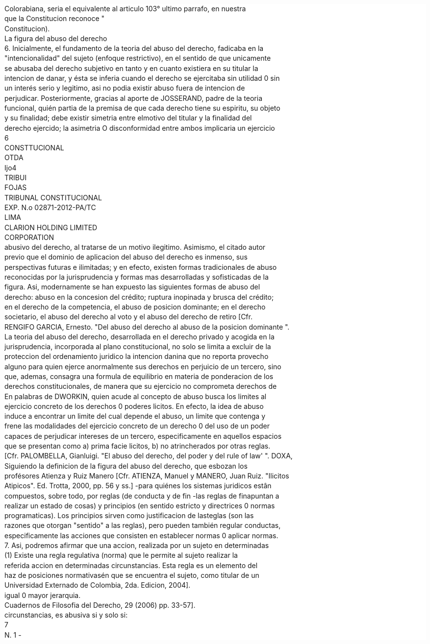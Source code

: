 Colorabiana, seria el equivalente al articulo 103° ultimo parrafo, en nuestra  
que la Constitucion reconoce "  
Constitucion).  
La figura del abuso del derecho  
6. Inicialmente, el fundamento de la teoria del abuso del derecho, fadicaba en la  
"intencionalidad" del sujeto (enfoque restrictivo), en el sentido de que unicamente  
se abusaba del derecho subjetivo en tanto y en cuanto existiera en su titular la  
intencion de danar, y ésta se inferia cuando el derecho se ejercitaba sin utilidad 0 sin  
un interés serio y legitimo, asi no podia existir abuso fuera de intencion de  
perjudicar. Posteriormente, gracias al aporte de JOSSERAND, padre de la teoria  
funcional, quién partia de la premisa de que cada derecho tiene su espiritu, su objeto  
y su finalidad; debe existir simetria entre elmotivo del titular y la finalidad del  
derecho ejercido; la asimetria O disconformidad entre ambos implicaria un ejercicio  
6  
CONSTTUCIONAL  
OTDA  
Ijo4  
TRIBUI  
FOJAS  
TRIBUNAL CONSTITUCIONAL  
EXP. N.o 02871-2012-PA/TC  
LIMA  
CLARION HOLDING LIMITED  
CORPORATION  
abusivo del derecho, al tratarse de un motivo ilegitimo. Asimismo, el citado autor  
previo que el dominio de aplicacion del abuso del derecho es inmenso, sus  
perspectivas futuras e ilimitadas; y en efecto, existen formas tradicionales de abuso  
reconocidas por la jurisprudencia y formas mas desarrolladas y sofisticadas de la  
figura. Asi, modernamente se han expuesto las siguientes formas de abuso del  
derecho: abuso en la concesion del crédito; ruptura inopinada y brusca del crédito;  
en el derecho de la competencia, el abuso de posicion dominante; en el derecho  
societario, el abuso del derecho al voto y el abuso del derecho de retiro [Cfr.  
RENGIFO GARCIA, Ernesto. "Del abuso del derecho al abuso de la posicion dominante ".  
La teoria del abuso del derecho, desarrollada en el derecho privado y acogida en la  
jurisprudencia, incorporada al plano constitucional, no solo se limita a excluir de la  
proteccion del ordenamiento juridico la intencion danina que no reporta provecho  
alguno para quien ejerce anormalmente sus derechos en perjuicio de un tercero, sino  
que, ademas, consagra una formula de equilibrio en materia de ponderacion de los  
derechos constitucionales, de manera que su ejercicio no comprometa derechos de  
En palabras de DWORKIN, quien acude al concepto de abuso busca los limites al  
ejercicio concreto de los derechos 0 poderes licitos. En efecto, la idea de abuso  
induce a encontrar un limite del cual depende el abuso, un limite que contenga y  
frene las modalidades del ejercicio concreto de un derecho 0 del uso de un poder  
capaces de perjudicar intereses de un tercero, especificamente en aquellos espacios  
que se presentan como a) prima facie licitos, b) no atrincherados por otras reglas.  
[Cfr. PALOMBELLA, Gianluigi. "El abuso del derecho, del poder y del rule of law' ". DOXA,  
Siguiendo la definicion de la figura del abuso del derecho, que esbozan los  
profésores Atienza y Ruiz Manero [Cfr. ATIENZA, Manuel y MANERO, Juan Ruiz. "Ilicitos  
Atipicos". Ed. Trotta, 2000, pp. 56 y ss.] -para quiénes los sistemas juridicos estân  
compuestos, sobre todo, por reglas (de conducta y de fin -las reglas de finapuntan a  
realizar un estado de cosas) y principios (en sentido estricto y directrices 0 normas  
programaticas). Los principios sirven como justificacion de lasteglas (son las  
razones que otorgan "sentido" a las reglas), pero pueden también regular conductas,  
especificamente las acciones que consisten en establecer normas 0 aplicar normas.  
7. Asi, podremos afirmar que una accion, realizada por un sujeto en determinadas  
(1) Existe una regla regulativa (norma) que le permite al sujeto realizar la  
referida accion en determinadas circunstancias. Esta regla es un elemento del  
haz de posiciones normativasén que se encuentra el sujeto, como titular de un  
Universidad Externado de Colombia, 2da. Edicion, 2004].  
igual 0 mayor jerarquia.  
Cuadernos de Filosofia del Derecho, 29 (2006) pp. 33-57].  
circunstancias, es abusiva si y solo si:  
7  
N. 1 -  